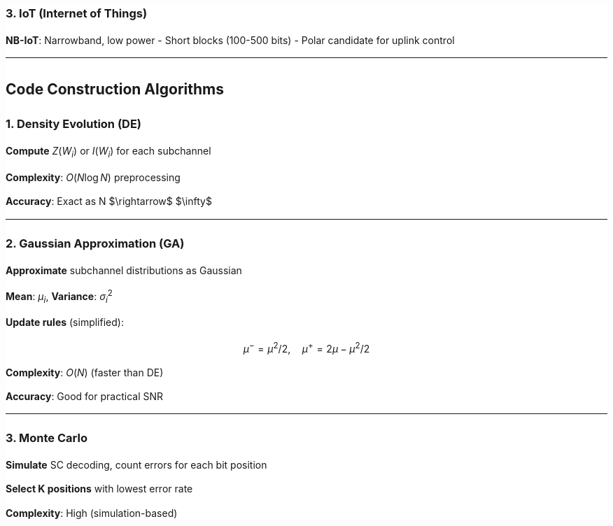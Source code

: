 </div>

### 3. IoT (Internet of Things)

**NB-IoT**: Narrowband, low power - Short blocks (100-500 bits) -
Polar candidate for uplink control

<div class="center">

------------------------------------------------------------------------

</div>

## Code Construction Algorithms

### 1. Density Evolution (DE)

**Compute** $`Z(W_i)`$ or $`I(W_i)`$ for each subchannel

**Complexity**: $`O(N \log N)`$ preprocessing

**Accuracy**: Exact as N \$\rightarrow\$
\$\infty\$

<div class="center">

------------------------------------------------------------------------

</div>

### 2. Gaussian Approximation (GA)

**Approximate** subchannel distributions as Gaussian

**Mean**: $`\mu_i`$, **Variance**: $`\sigma_i^2`$

**Update rules** (simplified):

``` math
\mu^- = \mu^2 / 2, \quad \mu^+ = 2\mu - \mu^2 / 2
```

**Complexity**: $`O(N)`$ (faster than DE)

**Accuracy**: Good for practical SNR

<div class="center">

------------------------------------------------------------------------

</div>

### 3. Monte Carlo

**Simulate** SC decoding, count errors for each bit position

**Select K positions** with lowest error rate

**Complexity**: High (simulation-based)
